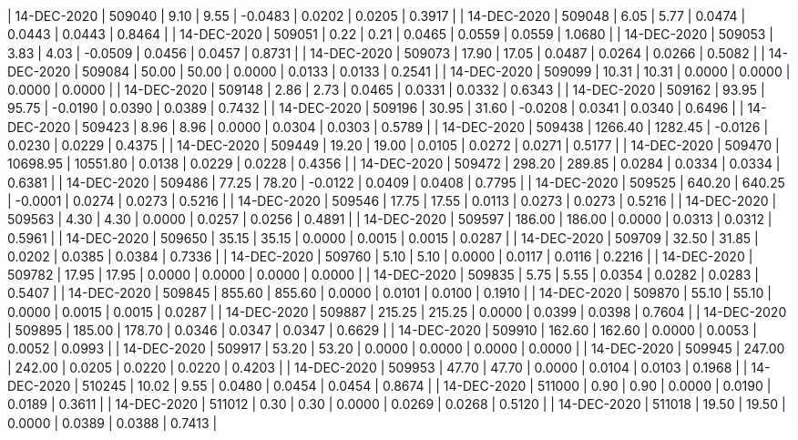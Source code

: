 | 14-DEC-2020 | 509040 | 9.10 | 9.55 | -0.0483 | 0.0202 | 0.0205 | 0.3917 |
| 14-DEC-2020 | 509048 | 6.05 | 5.77 | 0.0474 | 0.0443 | 0.0443 | 0.8464 |
| 14-DEC-2020 | 509051 | 0.22 | 0.21 | 0.0465 | 0.0559 | 0.0559 | 1.0680 |
| 14-DEC-2020 | 509053 | 3.83 | 4.03 | -0.0509 | 0.0456 | 0.0457 | 0.8731 |
| 14-DEC-2020 | 509073 | 17.90 | 17.05 | 0.0487 | 0.0264 | 0.0266 | 0.5082 |
| 14-DEC-2020 | 509084 | 50.00 | 50.00 | 0.0000 | 0.0133 | 0.0133 | 0.2541 |
| 14-DEC-2020 | 509099 | 10.31 | 10.31 | 0.0000 | 0.0000 | 0.0000 | 0.0000 |
| 14-DEC-2020 | 509148 | 2.86 | 2.73 | 0.0465 | 0.0331 | 0.0332 | 0.6343 |
| 14-DEC-2020 | 509162 | 93.95 | 95.75 | -0.0190 | 0.0390 | 0.0389 | 0.7432 |
| 14-DEC-2020 | 509196 | 30.95 | 31.60 | -0.0208 | 0.0341 | 0.0340 | 0.6496 |
| 14-DEC-2020 | 509423 | 8.96 | 8.96 | 0.0000 | 0.0304 | 0.0303 | 0.5789 |
| 14-DEC-2020 | 509438 | 1266.40 | 1282.45 | -0.0126 | 0.0230 | 0.0229 | 0.4375 |
| 14-DEC-2020 | 509449 | 19.20 | 19.00 | 0.0105 | 0.0272 | 0.0271 | 0.5177 |
| 14-DEC-2020 | 509470 | 10698.95 | 10551.80 | 0.0138 | 0.0229 | 0.0228 | 0.4356 |
| 14-DEC-2020 | 509472 | 298.20 | 289.85 | 0.0284 | 0.0334 | 0.0334 | 0.6381 |
| 14-DEC-2020 | 509486 | 77.25 | 78.20 | -0.0122 | 0.0409 | 0.0408 | 0.7795 |
| 14-DEC-2020 | 509525 | 640.20 | 640.25 | -0.0001 | 0.0274 | 0.0273 | 0.5216 |
| 14-DEC-2020 | 509546 | 17.75 | 17.55 | 0.0113 | 0.0273 | 0.0273 | 0.5216 |
| 14-DEC-2020 | 509563 | 4.30 | 4.30 | 0.0000 | 0.0257 | 0.0256 | 0.4891 |
| 14-DEC-2020 | 509597 | 186.00 | 186.00 | 0.0000 | 0.0313 | 0.0312 | 0.5961 |
| 14-DEC-2020 | 509650 | 35.15 | 35.15 | 0.0000 | 0.0015 | 0.0015 | 0.0287 |
| 14-DEC-2020 | 509709 | 32.50 | 31.85 | 0.0202 | 0.0385 | 0.0384 | 0.7336 |
| 14-DEC-2020 | 509760 | 5.10 | 5.10 | 0.0000 | 0.0117 | 0.0116 | 0.2216 |
| 14-DEC-2020 | 509782 | 17.95 | 17.95 | 0.0000 | 0.0000 | 0.0000 | 0.0000 |
| 14-DEC-2020 | 509835 | 5.75 | 5.55 | 0.0354 | 0.0282 | 0.0283 | 0.5407 |
| 14-DEC-2020 | 509845 | 855.60 | 855.60 | 0.0000 | 0.0101 | 0.0100 | 0.1910 |
| 14-DEC-2020 | 509870 | 55.10 | 55.10 | 0.0000 | 0.0015 | 0.0015 | 0.0287 |
| 14-DEC-2020 | 509887 | 215.25 | 215.25 | 0.0000 | 0.0399 | 0.0398 | 0.7604 |
| 14-DEC-2020 | 509895 | 185.00 | 178.70 | 0.0346 | 0.0347 | 0.0347 | 0.6629 |
| 14-DEC-2020 | 509910 | 162.60 | 162.60 | 0.0000 | 0.0053 | 0.0052 | 0.0993 |
| 14-DEC-2020 | 509917 | 53.20 | 53.20 | 0.0000 | 0.0000 | 0.0000 | 0.0000 |
| 14-DEC-2020 | 509945 | 247.00 | 242.00 | 0.0205 | 0.0220 | 0.0220 | 0.4203 |
| 14-DEC-2020 | 509953 | 47.70 | 47.70 | 0.0000 | 0.0104 | 0.0103 | 0.1968 |
| 14-DEC-2020 | 510245 | 10.02 | 9.55 | 0.0480 | 0.0454 | 0.0454 | 0.8674 |
| 14-DEC-2020 | 511000 | 0.90 | 0.90 | 0.0000 | 0.0190 | 0.0189 | 0.3611 |
| 14-DEC-2020 | 511012 | 0.30 | 0.30 | 0.0000 | 0.0269 | 0.0268 | 0.5120 |
| 14-DEC-2020 | 511018 | 19.50 | 19.50 | 0.0000 | 0.0389 | 0.0388 | 0.7413 |